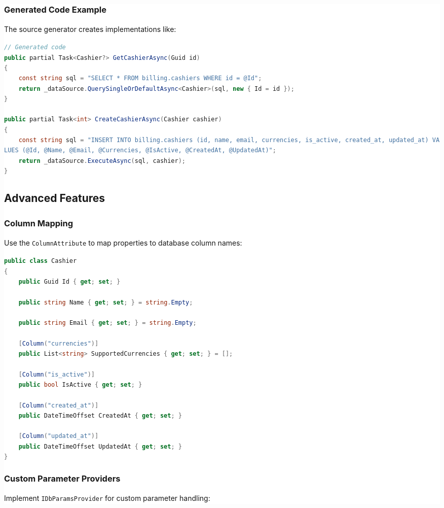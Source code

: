 ### Generated Code Example

The source generator creates implementations like:

```csharp
// Generated code
public partial Task<Cashier?> GetCashierAsync(Guid id)
{
    const string sql = "SELECT * FROM billing.cashiers WHERE id = @Id";
    return _dataSource.QuerySingleOrDefaultAsync<Cashier>(sql, new { Id = id });
}

public partial Task<int> CreateCashierAsync(Cashier cashier)
{
    const string sql = "INSERT INTO billing.cashiers (id, name, email, currencies, is_active, created_at, updated_at) VALUES (@Id, @Name, @Email, @Currencies, @IsActive, @CreatedAt, @UpdatedAt)";
    return _dataSource.ExecuteAsync(sql, cashier);
}
```

## Advanced Features

### Column Mapping

Use the `ColumnAttribute` to map properties to database column names:

```csharp
public class Cashier
{
    public Guid Id { get; set; }
    
    public string Name { get; set; } = string.Empty;
    
    public string Email { get; set; } = string.Empty;
    
    [Column("currencies")]
    public List<string> SupportedCurrencies { get; set; } = [];
    
    [Column("is_active")]
    public bool IsActive { get; set; }
    
    [Column("created_at")]
    public DateTimeOffset CreatedAt { get; set; }
    
    [Column("updated_at")]
    public DateTimeOffset UpdatedAt { get; set; }
}
```

### Custom Parameter Providers

Implement `IDbParamsProvider` for custom parameter handling:
